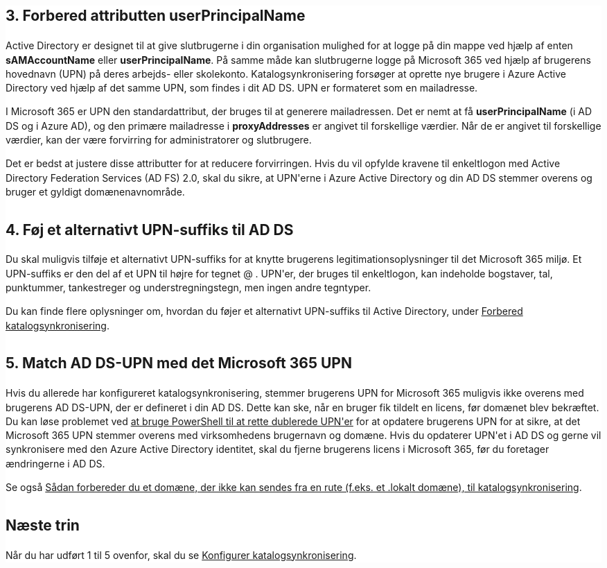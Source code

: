 ## <a name="3-prepare-the-userprincipalname-attribute"></a>3. Forbered attributten userPrincipalName

Active Directory er designet til at give slutbrugerne i din organisation mulighed for at logge på din mappe ved hjælp af enten **sAMAccountName** eller **userPrincipalName**. På samme måde kan slutbrugerne logge på Microsoft 365 ved hjælp af brugerens hovednavn (UPN) på deres arbejds- eller skolekonto. Katalogsynkronisering forsøger at oprette nye brugere i Azure Active Directory ved hjælp af det samme UPN, som findes i dit AD DS. UPN er formateret som en mailadresse.

I Microsoft 365 er UPN den standardattribut, der bruges til at generere mailadressen. Det er nemt at få **userPrincipalName** (i AD DS og i Azure AD), og den primære mailadresse i **proxyAddresses** er angivet til forskellige værdier. Når de er angivet til forskellige værdier, kan der være forvirring for administratorer og slutbrugere.

Det er bedst at justere disse attributter for at reducere forvirringen. Hvis du vil opfylde kravene til enkeltlogon med Active Directory Federation Services (AD FS) 2.0, skal du sikre, at UPN'erne i Azure Active Directory og din AD DS stemmer overens og bruger et gyldigt domænenavnområde.

## <a name="4-add-an-alternative-upn-suffix-to-ad-ds"></a>4. Føj et alternativt UPN-suffiks til AD DS

Du skal muligvis tilføje et alternativt UPN-suffiks for at knytte brugerens legitimationsoplysninger til det Microsoft 365 miljø. Et UPN-suffiks er den del af et UPN til højre for tegnet @ . UPN'er, der bruges til enkeltlogon, kan indeholde bogstaver, tal, punktummer, tankestreger og understregningstegn, men ingen andre tegntyper.

Du kan finde flere oplysninger om, hvordan du føjer et alternativt UPN-suffiks til Active Directory, under [Forbered katalogsynkronisering](https://go.microsoft.com/fwlink/p/?LinkId=525430).

## <a name="5-match-the-ad-ds-upn-with-the-microsoft-365-upn"></a>5. Match AD DS-UPN med det Microsoft 365 UPN

Hvis du allerede har konfigureret katalogsynkronisering, stemmer brugerens UPN for Microsoft 365 muligvis ikke overens med brugerens AD DS-UPN, der er defineret i din AD DS. Dette kan ske, når en bruger fik tildelt en licens, før domænet blev bekræftet. Du kan løse problemet ved [at bruge PowerShell til at rette dublerede UPN'er](https://go.microsoft.com/fwlink/p/?LinkId=396730) for at opdatere brugerens UPN for at sikre, at det Microsoft 365 UPN stemmer overens med virksomhedens brugernavn og domæne. Hvis du opdaterer UPN'et i AD DS og gerne vil synkronisere med den Azure Active Directory identitet, skal du fjerne brugerens licens i Microsoft 365, før du foretager ændringerne i AD DS.

Se også [Sådan forbereder du et domæne, der ikke kan sendes fra en rute (f.eks. et .lokalt domæne), til katalogsynkronisering](prepare-a-non-routable-domain-for-directory-synchronization.md).

## <a name="next-steps"></a>Næste trin

Når du har udført 1 til 5 ovenfor, skal du se [Konfigurer katalogsynkronisering](set-up-directory-synchronization.md).
